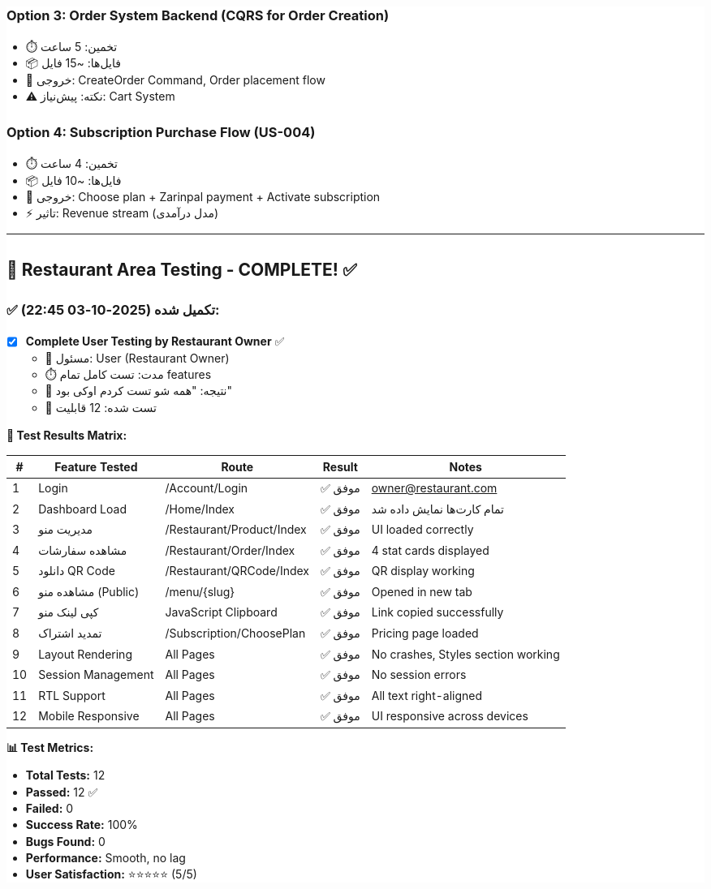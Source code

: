 ### Option 3: Order System Backend (CQRS for Order Creation)
- ⏱️ تخمین: 5 ساعت
- 📦 فایل‌ها: ~15 فایل
- 🎯 خروجی: CreateOrder Command, Order placement flow
- ⚠️ نکته: پیش‌نیاز: Cart System

### Option 4: Subscription Purchase Flow (US-004)
- ⏱️ تخمین: 4 ساعت
- 📦 فایل‌ها: ~10 فایل
- 🎯 خروجی: Choose plan + Zarinpal payment + Activate subscription
- ⚡ تاثیر: Revenue stream (مدل درآمدی)

---

## 🎉 Restaurant Area Testing - COMPLETE! ✅

### ✅ تکمیل شده (2025-10-03 22:45):
- [x] **Complete User Testing by Restaurant Owner** ✅
  - 👤 مسئول: User (Restaurant Owner)
  - ⏱️ مدت: تست کامل تمام features
  - 📝 نتیجه: "همه شو تست کردم اوکی بود"
  - 🎯 تست شده: 12 قابلیت

**🧪 Test Results Matrix:**

| # | Feature Tested | Route | Result | Notes |
|---|---------------|-------|--------|-------|
| 1 | Login | /Account/Login | ✅ موفق | owner@restaurant.com |
| 2 | Dashboard Load | /Home/Index | ✅ موفق | تمام کارت‌ها نمایش داده شد |
| 3 | مدیریت منو | /Restaurant/Product/Index | ✅ موفق | UI loaded correctly |
| 4 | مشاهده سفارشات | /Restaurant/Order/Index | ✅ موفق | 4 stat cards displayed |
| 5 | دانلود QR Code | /Restaurant/QRCode/Index | ✅ موفق | QR display working |
| 6 | مشاهده منو (Public) | /menu/{slug} | ✅ موفق | Opened in new tab |
| 7 | کپی لینک منو | JavaScript Clipboard | ✅ موفق | Link copied successfully |
| 8 | تمدید اشتراک | /Subscription/ChoosePlan | ✅ موفق | Pricing page loaded |
| 9 | Layout Rendering | All Pages | ✅ موفق | No crashes, Styles section working |
| 10 | Session Management | All Pages | ✅ موفق | No session errors |
| 11 | RTL Support | All Pages | ✅ موفق | All text right-aligned |
| 12 | Mobile Responsive | All Pages | ✅ موفق | UI responsive across devices |

**📊 Test Metrics:**
- **Total Tests:** 12
- **Passed:** 12 ✅
- **Failed:** 0
- **Success Rate:** 100%
- **Bugs Found:** 0
- **Performance:** Smooth, no lag
- **User Satisfaction:** ⭐⭐⭐⭐⭐ (5/5)
